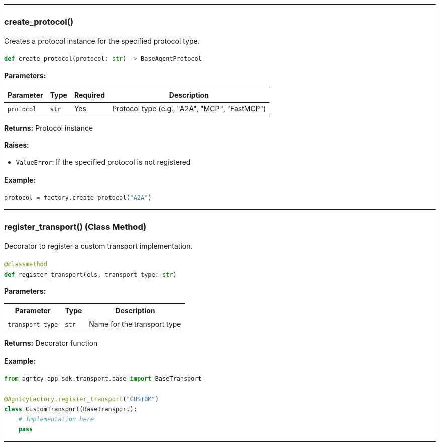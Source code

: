 ```python
```

---

### create_protocol()

Creates a protocol instance for the specified protocol type.

```python
def create_protocol(protocol: str) -> BaseAgentProtocol
```

**Parameters:**

| Parameter  | Type  | Required | Description                                   |
| ---------- | ----- | -------- | --------------------------------------------- |
| `protocol` | `str` | Yes      | Protocol type (e.g., "A2A", "MCP", "FastMCP") |

**Returns:** Protocol instance

**Raises:**

- `ValueError`: If the specified protocol is not registered

**Example:**

```python
protocol = factory.create_protocol("A2A")
```

---

### register_transport() (Class Method)

Decorator to register a custom transport implementation.

```python
@classmethod
def register_transport(cls, transport_type: str)
```

**Parameters:**

| Parameter        | Type  | Description                 |
| ---------------- | ----- | --------------------------- |
| `transport_type` | `str` | Name for the transport type |

**Returns:** Decorator function

**Example:**

```python
from agntcy_app_sdk.transport.base import BaseTransport

@AgntcyFactory.register_transport("CUSTOM")
class CustomTransport(BaseTransport):
    # Implementation here
    pass
```

---